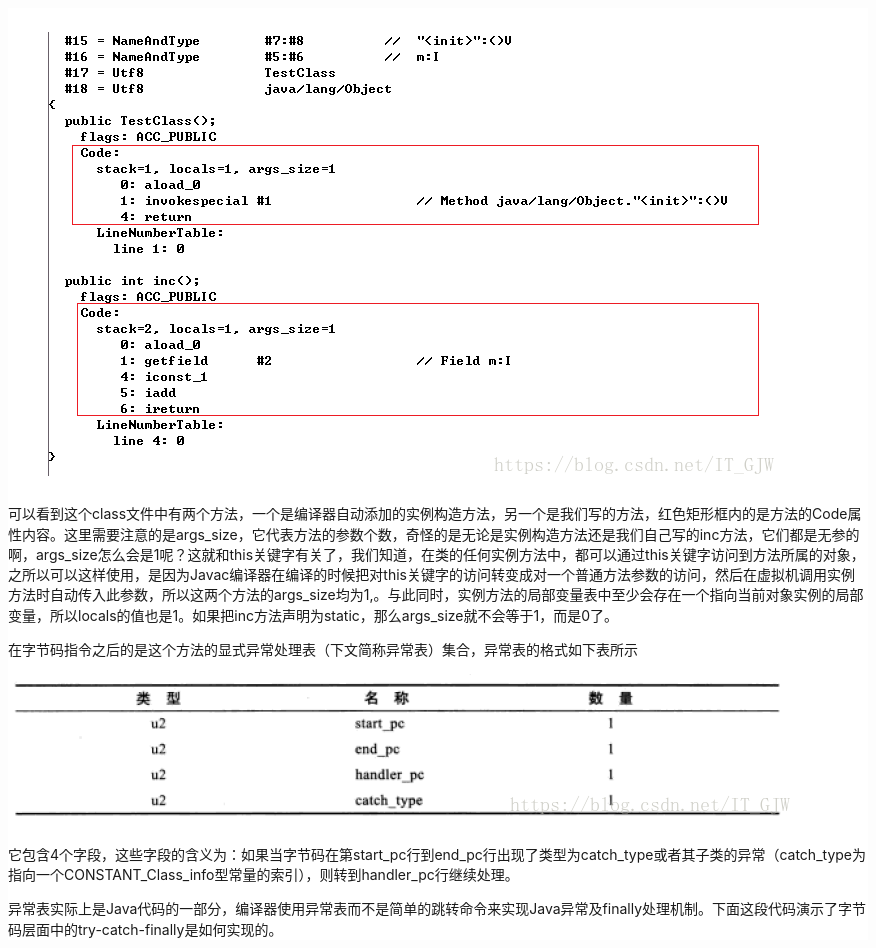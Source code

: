 ![](file/compile/java-compile18.png) 

可以看到这个class文件中有两个方法，一个是编译器自动添加的实例构造方法，另一个是我们写的方法，红色矩形框内的是方法的Code属性内容。这里需要注意的是args_size，它代表方法的参数个数，奇怪的是无论是实例构造方法还是我们自己写的inc方法，它们都是无参的啊，args_size怎么会是1呢？这就和this关键字有关了，我们知道，在类的任何实例方法中，都可以通过this关键字访问到方法所属的对象，之所以可以这样使用，是因为Javac编译器在编译的时候把对this关键字的访问转变成对一个普通方法参数的访问，然后在虚拟机调用实例方法时自动传入此参数，所以这两个方法的args_size均为1,。与此同时，实例方法的局部变量表中至少会存在一个指向当前对象实例的局部变量，所以locals的值也是1。如果把inc方法声明为static，那么args_size就不会等于1，而是0了。

在字节码指令之后的是这个方法的显式异常处理表（下文简称异常表）集合，异常表的格式如下表所示

![](file/compile/java-compile19.png) 

它包含4个字段，这些字段的含义为：如果当字节码在第start_pc行到end_pc行出现了类型为catch_type或者其子类的异常（catch_type为指向一个CONSTANT_Class_info型常量的索引），则转到handler_pc行继续处理。

异常表实际上是Java代码的一部分，编译器使用异常表而不是简单的跳转命令来实现Java异常及finally处理机制。下面这段代码演示了字节码层面中的try-catch-finally是如何实现的。
